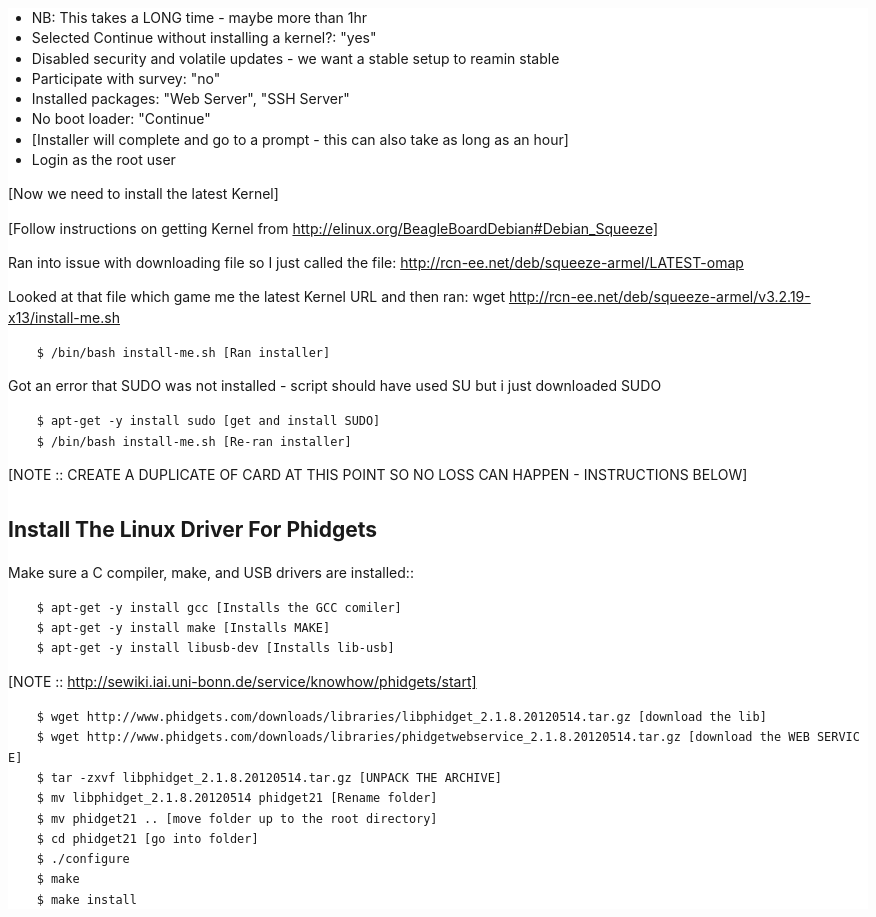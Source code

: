   * NB: This takes a LONG time - maybe more than 1hr
* Selected Continue without installing a kernel?: "yes"
* Disabled security and volatile updates - we want a stable setup to
  reamin stable
* Participate with survey: "no"
* Installed packages: "Web Server", "SSH Server"
* No boot loader: "Continue"
* [Installer will complete and go to a prompt - this can also take as
  long as an hour]
* Login as the root user


[Now we need to install the latest Kernel]

[Follow instructions on getting Kernel from
http://elinux.org/BeagleBoardDebian#Debian_Squeeze]

Ran into issue with downloading file so I just called the file:
http://rcn-ee.net/deb/squeeze-armel/LATEST-omap

Looked at that file which game me the latest Kernel URL and then ran:
        wget http://rcn-ee.net/deb/squeeze-armel/v3.2.19-x13/install-me.sh

        $ /bin/bash install-me.sh [Ran installer]

Got an error that SUDO was not installed - script should have used SU
but i just downloaded SUDO

        $ apt-get -y install sudo [get and install SUDO]
        $ /bin/bash install-me.sh [Re-ran installer]


[NOTE :: CREATE A DUPLICATE OF CARD AT THIS POINT SO NO LOSS CAN
HAPPEN - INSTRUCTIONS BELOW]



## Install The Linux Driver For Phidgets

Make sure a C compiler, make, and USB drivers are installed::

        $ apt-get -y install gcc [Installs the GCC comiler]
        $ apt-get -y install make [Installs MAKE]
        $ apt-get -y install libusb-dev [Installs lib-usb]

[NOTE :: http://sewiki.iai.uni-bonn.de/service/knowhow/phidgets/start]

        $ wget http://www.phidgets.com/downloads/libraries/libphidget_2.1.8.20120514.tar.gz [download the lib]
        $ wget http://www.phidgets.com/downloads/libraries/phidgetwebservice_2.1.8.20120514.tar.gz [download the WEB SERVICE]
        $ tar -zxvf libphidget_2.1.8.20120514.tar.gz [UNPACK THE ARCHIVE]
        $ mv libphidget_2.1.8.20120514 phidget21 [Rename folder]
        $ mv phidget21 .. [move folder up to the root directory]
        $ cd phidget21 [go into folder]
        $ ./configure
        $ make
        $ make install
